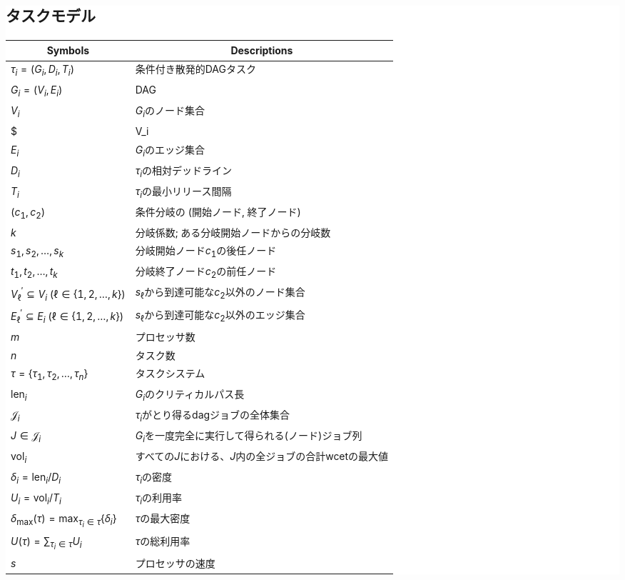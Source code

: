 ## タスクモデル

| Symbols | Descriptions |
| --- | --- |
| $\tau_i=(G_i,D_i,T_i)$ | 条件付き散発的DAGタスク |
| $G_i=(V_i, E_i)$ | DAG |
| $V_i$ | $G_i$のノード集合 |
| $|V_i|$ | $G_i$のノード数 |
| $E_i$ | $G_i$のエッジ集合 |
| $D_i$ | $\tau_i$の相対デッドライン |
| $T_i$ | $\tau_i$の最小リリース間隔 |
| $(c_{1},c_{2})$ | 条件分岐の (開始ノード, 終了ノード) |
| $k$ | 分岐係数; ある分岐開始ノードからの分岐数 |
| $s_{1},s_{2},\ldots,s_{k}$ | 分岐開始ノード$c_1$の後任ノード |
| $t_{1},t_{2},\ldots,t_{k}$ | 分岐終了ノード$c_2$の前任ノード |
| $V^{\prime}_{\ell}\subseteq V_{i}\ (\ell \in\{1,2,\ldots ,k\})$ | $s_\ell$から到達可能な$c_2$以外のノード集合 |
| $E^{\prime}_{\ell}\subseteq E_{i}\ (\ell \in\{1,2,\ldots ,k\})$ | $s_\ell$から到達可能な$c_2$以外のエッジ集合 |
| $m$ | プロセッサ数 |
| $n$ | タスク数 |
| $\tau=\{\tau_1, \tau_2,\ldots,\tau_n\}$ | タスクシステム |
| $\text{len}_{i}$ | $G_i$のクリティカルパス長 |
| $\mathcal{J}_{i}$ | $\tau_i$がとり得るdagジョブの全体集合 |
| $J\in\mathcal{J}_{i}$ | $G_i$を一度完全に実行して得られる(ノード)ジョブ列 |
| $\text{vol}_{i}$ | すべての$J$における、$J$内の全ジョブの合計wcetの最大値 |
| $\delta_{i}=\text{len}_{i}/D_{i}$ | $\tau_i$の密度 |
| $U_{i}=\text{vol}_{i}/T_{i}$ | $\tau_i$の利用率 |
| $\delta_{\max}(\tau)=\max_{\tau_{i}\in\tau}\{\delta_{i}\}$ | $\tau$の最大密度 |
| $U(\tau)=\sum_{\tau_{i}\in\tau}U_{i}$ | $\tau$の総利用率 |
| $s$ | プロセッサの速度 |
